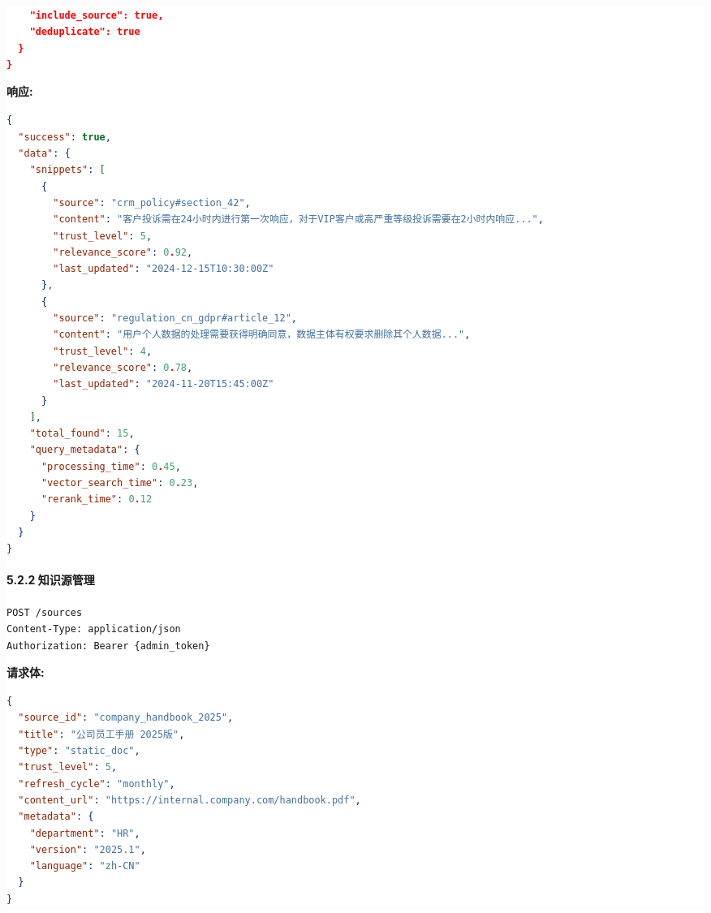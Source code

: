 ```json
    "include_source": true,
    "deduplicate": true
  }
}
```

**响应:**
```json
{
  "success": true,
  "data": {
    "snippets": [
      {
        "source": "crm_policy#section_42",
        "content": "客户投诉需在24小时内进行第一次响应，对于VIP客户或高严重等级投诉需要在2小时内响应...",
        "trust_level": 5,
        "relevance_score": 0.92,
        "last_updated": "2024-12-15T10:30:00Z"
      },
      {
        "source": "regulation_cn_gdpr#article_12",
        "content": "用户个人数据的处理需要获得明确同意，数据主体有权要求删除其个人数据...",
        "trust_level": 4,
        "relevance_score": 0.78,
        "last_updated": "2024-11-20T15:45:00Z"
      }
    ],
    "total_found": 15,
    "query_metadata": {
      "processing_time": 0.45,
      "vector_search_time": 0.23,
      "rerank_time": 0.12
    }
  }
}
```

#### 5.2.2 知识源管理
```http
POST /sources
Content-Type: application/json
Authorization: Bearer {admin_token}
```

**请求体:**
```json
{
  "source_id": "company_handbook_2025",
  "title": "公司员工手册 2025版",
  "type": "static_doc",
  "trust_level": 5,
  "refresh_cycle": "monthly",
  "content_url": "https://internal.company.com/handbook.pdf",
  "metadata": {
    "department": "HR",
    "version": "2025.1",
    "language": "zh-CN"
  }
}
```
